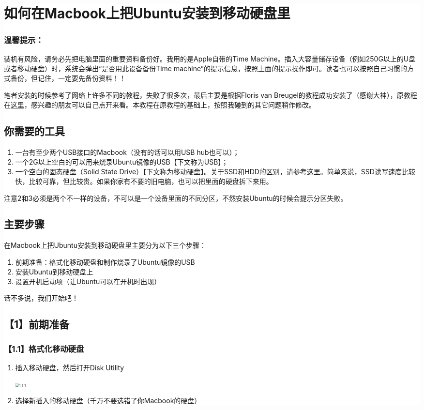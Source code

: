 # 如何在Macbook上把Ubuntu安装到移动硬盘里

### 温馨提示：

装机有风险，请务必先把电脑里面的重要资料备份好。我用的是Apple自带的Time Machine。插入大容量储存设备（例如250G以上的U盘或者移动硬盘）时，系统会弹出“是否用此设备备份Time machine”的提示信息，按照上面的提示操作即可。读者也可以按照自己习惯的方式备份，但记住，一定要先备份资料！！

笔者安装的时候参考了网络上许多不同的教程，失败了很多次，最后主要是根据Floris van Breugel的教程成功安装了（感谢大神），原教程在[这里](https://florisvanbreugel.wordpress.com/2018/03/23/installing-ubuntu-on-an-external-ssd-drive-on-a-macbook/)，感兴趣的朋友可以自己点开来看。本教程在原教程的基础上，按照我碰到的其它问题稍作修改。



## 你需要的工具

1. 一台有至少两个USB接口的Macbook（没有的话可以用USB hub也可以）；
2. 一个2G以上空白的可以用来烧录Ubuntu镜像的USB【下文称为USB】；
3. 一个空白的固态硬盘（Solid State Drive）【下文称为移动硬盘】。关于SSD和HDD的区别，请参考[这里](https://www.crucial.in/articles/about-ssd/ssd-vs-hdd#:~:text=The%20difference%20between%20hard%20drives,to%20store%20and%20retrieve%20data.&text=HDDs%20are%20cheaper%20and%20you,durable%2C%20and%20use%20less%20energy.)。简单来说，SSD读写速度比较快，比较可靠，但比较贵。如果你家有不要的旧电脑，也可以把里面的硬盘拆下来用。

注意2和3必须是两个不一样的设备，不可以是一个设备里面的不同分区，不然安装Ubuntu的时候会提示分区失败。



## 主要步骤

在Macbook上把Ubuntu安装到移动硬盘里主要分为以下三个步骤：

1. 前期准备：格式化移动硬盘和制作烧录了Ubuntu镜像的USB
2. 安装Ubuntu到移动硬盘上
3. 设置开机启动项（让Ubuntu可以在开机时出现）

话不多说，我们开始吧！



## 【1】前期准备

### 【1.1】格式化移动硬盘

1. 插入移动硬盘，然后打开Disk Utility

   <img src="https://raw.githubusercontent.com/qianyangc/QYGoesPublic/master/Data/UbuntuInstall.assets/1_1_1.jpg" alt="1_1_1" style="zoom: 50%;" />

   

2. 选择新插入的移动硬盘（千万不要选错了你Macbook的硬盘）
